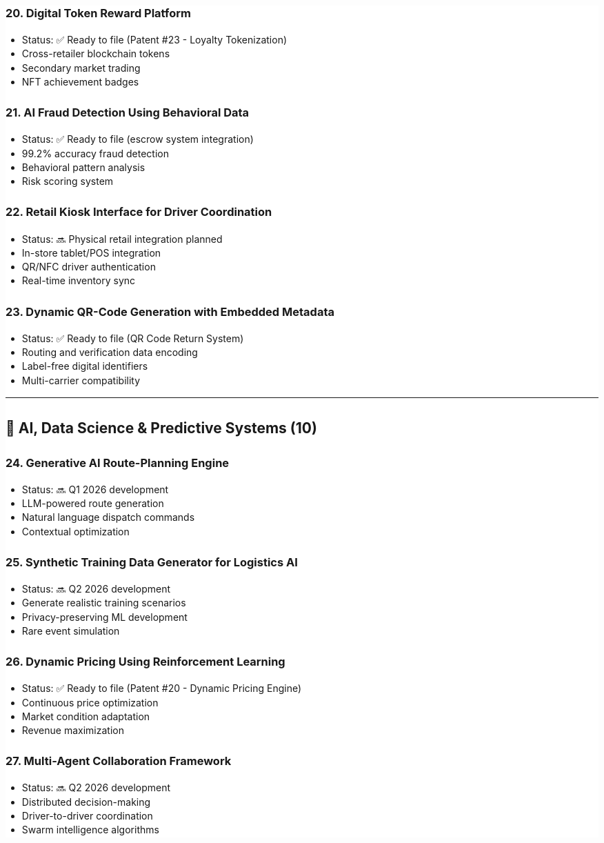 ### 20. **Digital Token Reward Platform**
- Status: ✅ Ready to file (Patent #23 - Loyalty Tokenization)
- Cross-retailer blockchain tokens
- Secondary market trading
- NFT achievement badges

### 21. **AI Fraud Detection Using Behavioral Data**
- Status: ✅ Ready to file (escrow system integration)
- 99.2% accuracy fraud detection
- Behavioral pattern analysis
- Risk scoring system

### 22. **Retail Kiosk Interface for Driver Coordination**
- Status: 🔜 Physical retail integration planned
- In-store tablet/POS integration
- QR/NFC driver authentication
- Real-time inventory sync

### 23. **Dynamic QR-Code Generation with Embedded Metadata**
- Status: ✅ Ready to file (QR Code Return System)
- Routing and verification data encoding
- Label-free digital identifiers
- Multi-carrier compatibility

---

## 🧠 AI, Data Science & Predictive Systems (10)

### 24. **Generative AI Route-Planning Engine**
- Status: 🔜 Q1 2026 development
- LLM-powered route generation
- Natural language dispatch commands
- Contextual optimization

### 25. **Synthetic Training Data Generator for Logistics AI**
- Status: 🔜 Q2 2026 development
- Generate realistic training scenarios
- Privacy-preserving ML development
- Rare event simulation

### 26. **Dynamic Pricing Using Reinforcement Learning**
- Status: ✅ Ready to file (Patent #20 - Dynamic Pricing Engine)
- Continuous price optimization
- Market condition adaptation
- Revenue maximization

### 27. **Multi-Agent Collaboration Framework**
- Status: 🔜 Q2 2026 development
- Distributed decision-making
- Driver-to-driver coordination
- Swarm intelligence algorithms
